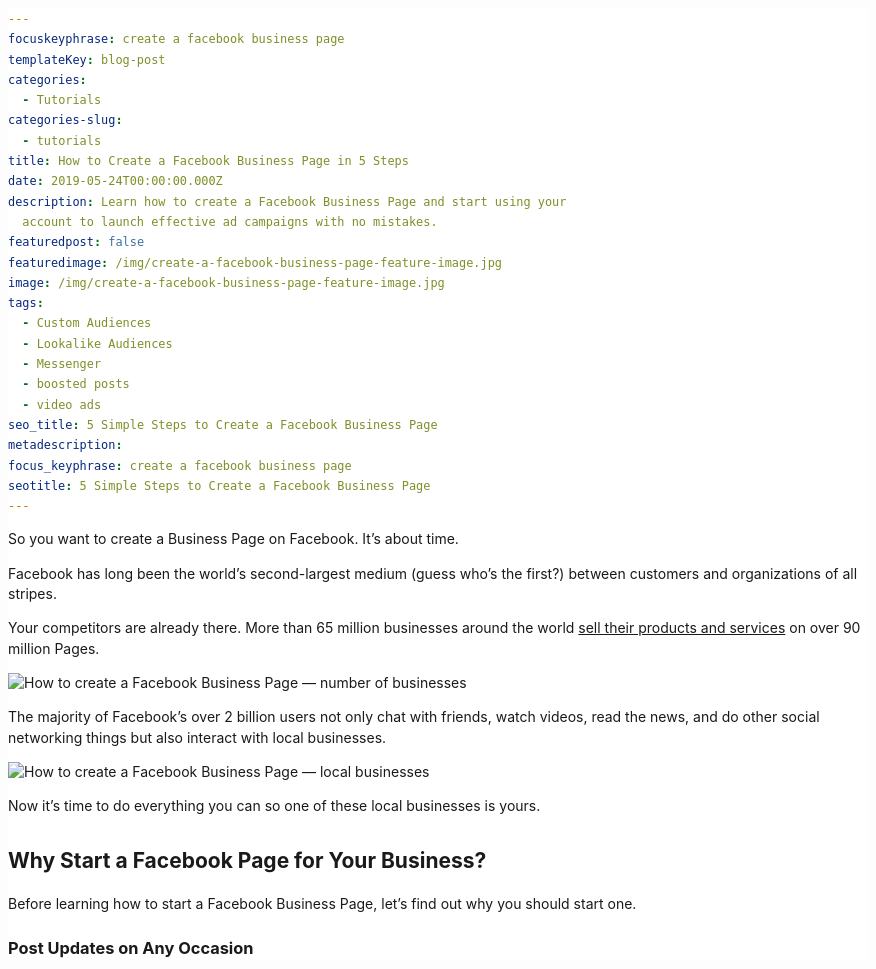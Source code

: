 ```yaml
---
focuskeyphrase: create a facebook business page
templateKey: blog-post
categories:
  - Tutorials
categories-slug:
  - tutorials
title: How to Create a Facebook Business Page in 5 Steps
date: 2019-05-24T00:00:00.000Z
description: Learn how to create a Facebook Business Page and start using your
  account to launch effective ad campaigns with no mistakes.
featuredpost: false
featuredimage: /img/create-a-facebook-business-page-feature-image.jpg
image: /img/create-a-facebook-business-page-feature-image.jpg
tags:
  - Custom Audiences
  - Lookalike Audiences
  - Messenger
  - boosted posts
  - video ads
seo_title: 5 Simple Steps to Create a Facebook Business Page
metadescription: 
focus_keyphrase: create a facebook business page
seotitle: 5 Simple Steps to Create a Facebook Business Page
---
```



So you want to create a Business Page on Facebook. It’s about time.  

Facebook has long been the world’s second-largest medium (guess who’s the first?) between customers and organizations of all stripes.  

Your competitors are already there. More than 65 million businesses around the world [sell their products and services](https://softcube.com/how-to-sell-products-and-services-on-facebook/) on over 90 million Pages.

![How to create a Facebook Business Page — number of businesses](/img/create-a-facebook-business-page-number-of-businesses.jpg)

The majority of Facebook’s over 2 billion users not only chat with friends, watch videos, read the news, and do other social networking things but also interact with local businesses.

![How to create a Facebook Business Page — local businesses](/img/create-a-facebook-business-page-local-businesses.jpg)

Now it’s time to do everything you can so one of these local businesses is yours.

## Why Start a Facebook Page for Your Business?

Before learning how to start a Facebook Business Page, let’s find out why you should start one.

### Post Updates on Any Occasion
